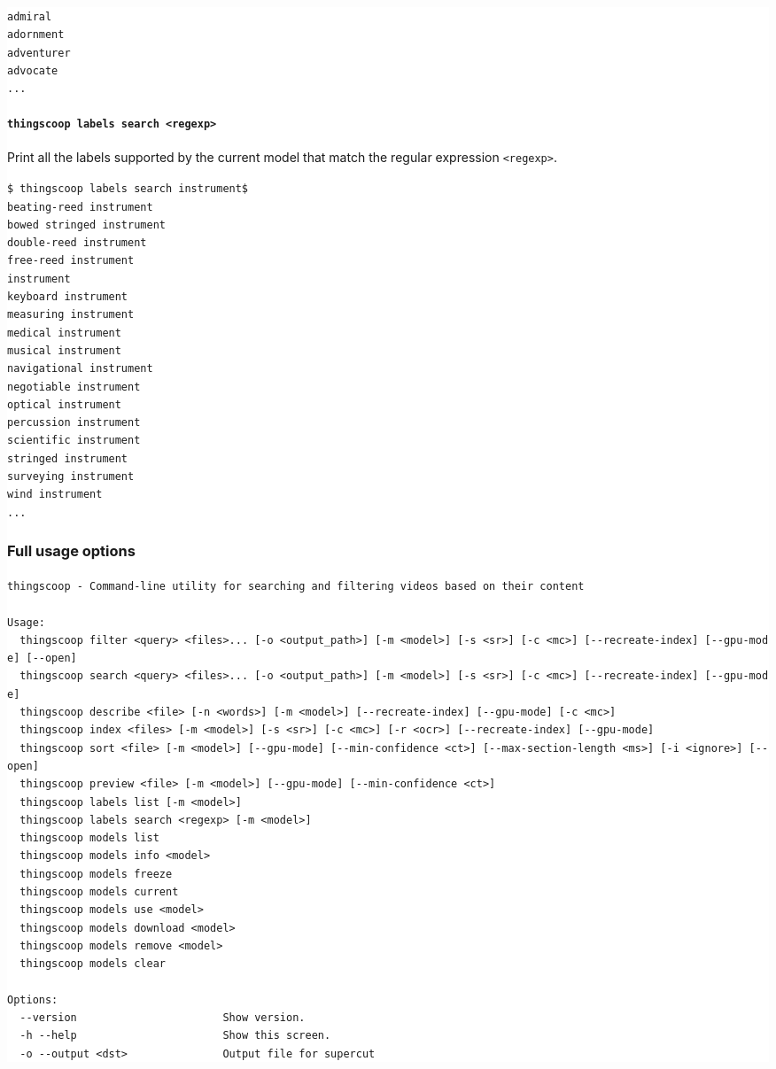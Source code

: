 ```
admiral
adornment
adventurer
advocate
...
```

#### `thingscoop labels search <regexp>`

Print all the labels supported by the current model that match the regular expression `<regexp>`.

```
$ thingscoop labels search instrument$
beating-reed instrument
bowed stringed instrument
double-reed instrument
free-reed instrument
instrument
keyboard instrument
measuring instrument
medical instrument
musical instrument
navigational instrument
negotiable instrument
optical instrument
percussion instrument
scientific instrument
stringed instrument
surveying instrument
wind instrument
...

```

### Full usage options

```
thingscoop - Command-line utility for searching and filtering videos based on their content

Usage:
  thingscoop filter <query> <files>... [-o <output_path>] [-m <model>] [-s <sr>] [-c <mc>] [--recreate-index] [--gpu-mode] [--open]
  thingscoop search <query> <files>... [-o <output_path>] [-m <model>] [-s <sr>] [-c <mc>] [--recreate-index] [--gpu-mode] 
  thingscoop describe <file> [-n <words>] [-m <model>] [--recreate-index] [--gpu-mode] [-c <mc>]
  thingscoop index <files> [-m <model>] [-s <sr>] [-c <mc>] [-r <ocr>] [--recreate-index] [--gpu-mode] 
  thingscoop sort <file> [-m <model>] [--gpu-mode] [--min-confidence <ct>] [--max-section-length <ms>] [-i <ignore>] [--open]
  thingscoop preview <file> [-m <model>] [--gpu-mode] [--min-confidence <ct>]
  thingscoop labels list [-m <model>]
  thingscoop labels search <regexp> [-m <model>]
  thingscoop models list
  thingscoop models info <model>
  thingscoop models freeze
  thingscoop models current
  thingscoop models use <model>
  thingscoop models download <model>
  thingscoop models remove <model>
  thingscoop models clear

Options:
  --version                       Show version.
  -h --help                       Show this screen.
  -o --output <dst>               Output file for supercut
```